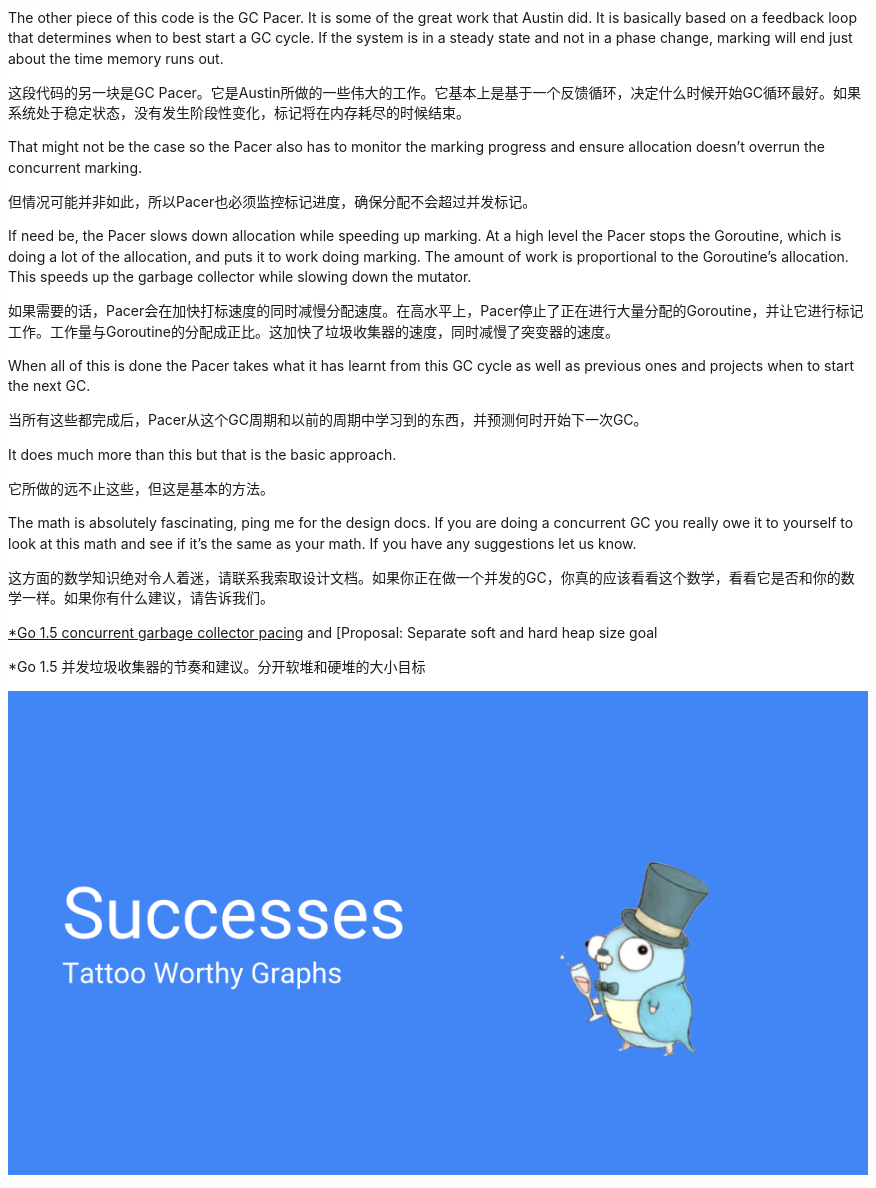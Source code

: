 The other piece of this code is the GC Pacer. It is some of the great work that Austin did. It is basically based on a feedback loop that determines when to best start a GC cycle. If the system is in a steady state and not in a phase change, marking will end just about the time memory runs out.

这段代码的另一块是GC Pacer。它是Austin所做的一些伟大的工作。它基本上是基于一个反馈循环，决定什么时候开始GC循环最好。如果系统处于稳定状态，没有发生阶段性变化，标记将在内存耗尽的时候结束。

That might not be the case so the Pacer also has to monitor the marking progress and ensure allocation doesn’t overrun the concurrent marking.

但情况可能并非如此，所以Pacer也必须监控标记进度，确保分配不会超过并发标记。

If need be, the Pacer slows down allocation while speeding up marking. At a high level the Pacer stops the Goroutine, which is doing a lot of the allocation, and puts it to work doing marking. The amount of work is proportional to the Goroutine’s allocation. This speeds up the garbage collector while slowing down the mutator.

如果需要的话，Pacer会在加快打标速度的同时减慢分配速度。在高水平上，Pacer停止了正在进行大量分配的Goroutine，并让它进行标记工作。工作量与Goroutine的分配成正比。这加快了垃圾收集器的速度，同时减慢了突变器的速度。

When all of this is done the Pacer takes what it has learnt from this GC cycle as well as previous ones and projects when to start the next GC.

当所有这些都完成后，Pacer从这个GC周期和以前的周期中学习到的东西，并预测何时开始下一次GC。

It does much more than this but that is the basic approach.

它所做的远不止这些，但这是基本的方法。

The math is absolutely fascinating, ping me for the design docs. If you are doing a concurrent GC you really owe it to yourself to look at this math and see if it’s the same as your math. If you have any suggestions let us know.

这方面的数学知识绝对令人着迷，请联系我索取设计文档。如果你正在做一个并发的GC，你真的应该看看这个数学，看看它是否和你的数学一样。如果你有什么建议，请告诉我们。

[*Go 1.5 concurrent garbage collector pacing](https://go.dev/s/go15gcpacing) and [Proposal: Separate soft and hard heap size goal

[](https://github.com/golang/proposal/blob/master/design/14951-soft-heap-limit.md)

*Go 1.5 并发垃圾收集器的节奏和建议。分开软堆和硬堆的大小目标

![img](GettingToGoTheJourneyOfGosGarbageCollector_img/image40.png)
